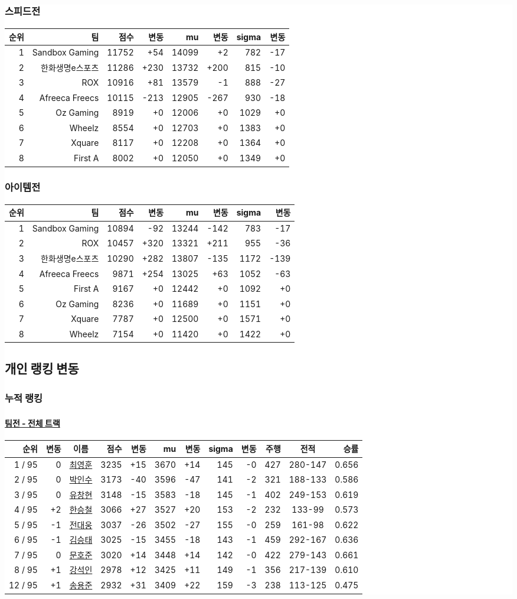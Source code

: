 ### 스피드전

| 순위 | 팀 | 점수 | 변동 | mu | 변동 | sigma | 변동 |
|---:|---:|---:|---:|---:|---:|---:|---:|
| 1 | Sandbox Gaming | 11752 | +54 | 14099 | +2 | 782 | -17 |
| 2 | 한화생명e스포츠 | 11286 | +230 | 13732 | +200 | 815 | -10 |
| 3 | ROX | 10916 | +81 | 13579 | -1 | 888 | -27 |
| 4 | Afreeca Freecs | 10115 | -213 | 12905 | -267 | 930 | -18 |
| 5 | Oz Gaming | 8919 | +0 | 12006 | +0 | 1029 | +0 |
| 6 | Wheelz | 8554 | +0 | 12703 | +0 | 1383 | +0 |
| 7 | Xquare | 8117 | +0 | 12208 | +0 | 1364 | +0 |
| 8 | First A | 8002 | +0 | 12050 | +0 | 1349 | +0 |

### 아이템전

| 순위 | 팀 | 점수 | 변동 | mu | 변동 | sigma | 변동 |
|---:|---:|---:|---:|---:|---:|---:|---:|
| 1 | Sandbox Gaming | 10894 | -92 | 13244 | -142 | 783 | -17 |
| 2 | ROX | 10457 | +320 | 13321 | +211 | 955 | -36 |
| 3 | 한화생명e스포츠 | 10290 | +282 | 13807 | -135 | 1172 | -139 |
| 4 | Afreeca Freecs | 9871 | +254 | 13025 | +63 | 1052 | -63 |
| 5 | First A | 9167 | +0 | 12442 | +0 | 1092 | +0 |
| 6 | Oz Gaming | 8236 | +0 | 11689 | +0 | 1151 | +0 |
| 7 | Xquare | 7787 | +0 | 12500 | +0 | 1571 | +0 |
| 8 | Wheelz | 7154 | +0 | 11420 | +0 | 1422 | +0 |

## 개인 랭킹 변동


### 누적 랭킹



#### [팀전 - 전체 트랙](../team-full)


| 순위 | 변동 | 이름 | 점수 | 변동 | mu | 변동 | sigma | 변동 | 주행 | 전적 | 승률 |
|---:|---:|:---:|---:|---:|---:|---:|---:|---:|---:|:---:|---:|
| 1 / 95 | 0 | [최영훈](../choiyeonghun) | 3235 | +15 | 3670 | +14 | 145 | -0 | 427 | 280-147 | 0.656 |
| 2 / 95 | 0 | [박인수](../bakinsu) | 3173 | -40 | 3596 | -47 | 141 | -2 | 321 | 188-133 | 0.586 |
| 3 / 95 | 0 | [유창현](../yuchanghyeon) | 3148 | -15 | 3583 | -18 | 145 | -1 | 402 | 249-153 | 0.619 |
| 4 / 95 | +2 | [한승철](../hanseungcheol) | 3066 | +27 | 3527 | +20 | 153 | -2 | 232 | 133-99 | 0.573 |
| 5 / 95 | -1 | [전대웅](../jeondaewoong) | 3037 | -26 | 3502 | -27 | 155 | -0 | 259 | 161-98 | 0.622 |
| 6 / 95 | -1 | [김승태](../gimseungtae) | 3025 | -15 | 3455 | -18 | 143 | -1 | 459 | 292-167 | 0.636 |
| 7 / 95 | 0 | [문호준](../munhojun) | 3020 | +14 | 3448 | +14 | 142 | -0 | 422 | 279-143 | 0.661 |
| 8 / 95 | +1 | [강석인](../gangseokin) | 2978 | +12 | 3425 | +11 | 149 | -1 | 356 | 217-139 | 0.610 |
| 12 / 95 | +1 | [송용준](../songyongjun) | 2932 | +31 | 3409 | +22 | 159 | -3 | 238 | 113-125 | 0.475 |